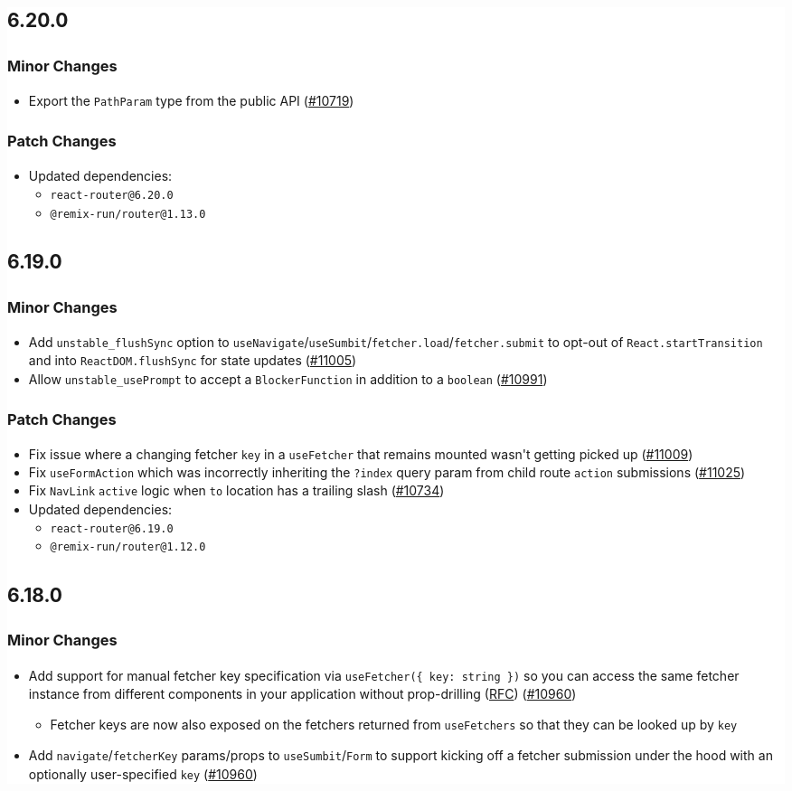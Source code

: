 ## 6.20.0

### Minor Changes

- Export the `PathParam` type from the public API ([#10719](https://github.com/remix-run/react-router/pull/10719))

### Patch Changes

- Updated dependencies:
  - `react-router@6.20.0`
  - `@remix-run/router@1.13.0`

## 6.19.0

### Minor Changes

- Add `unstable_flushSync` option to `useNavigate`/`useSumbit`/`fetcher.load`/`fetcher.submit` to opt-out of `React.startTransition` and into `ReactDOM.flushSync` for state updates ([#11005](https://github.com/remix-run/react-router/pull/11005))
- Allow `unstable_usePrompt` to accept a `BlockerFunction` in addition to a `boolean` ([#10991](https://github.com/remix-run/react-router/pull/10991))

### Patch Changes

- Fix issue where a changing fetcher `key` in a `useFetcher` that remains mounted wasn't getting picked up ([#11009](https://github.com/remix-run/react-router/pull/11009))
- Fix `useFormAction` which was incorrectly inheriting the `?index` query param from child route `action` submissions ([#11025](https://github.com/remix-run/react-router/pull/11025))
- Fix `NavLink` `active` logic when `to` location has a trailing slash ([#10734](https://github.com/remix-run/react-router/pull/10734))
- Updated dependencies:
  - `react-router@6.19.0`
  - `@remix-run/router@1.12.0`

## 6.18.0

### Minor Changes

- Add support for manual fetcher key specification via `useFetcher({ key: string })` so you can access the same fetcher instance from different components in your application without prop-drilling ([RFC](https://github.com/remix-run/remix/discussions/7698)) ([#10960](https://github.com/remix-run/react-router/pull/10960))

  - Fetcher keys are now also exposed on the fetchers returned from `useFetchers` so that they can be looked up by `key`

- Add `navigate`/`fetcherKey` params/props to `useSumbit`/`Form` to support kicking off a fetcher submission under the hood with an optionally user-specified `key` ([#10960](https://github.com/remix-run/react-router/pull/10960))
